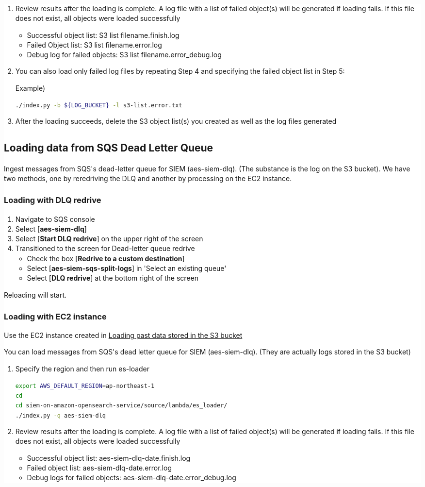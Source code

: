 1. Review results after the loading is complete. A log file with a list of failed object(s) will be generated if loading fails. If this file does not exist, all objects were loaded successfully
   * Successful object list: S3 list filename.finish.log
   * Failed Object list: S3 list filename.error.log
   * Debug log for failed objects: S3 list filename.error_debug.log
1. You can also load only failed log files by repeating Step 4 and specifying the failed object list in Step 5:

   Example)

   ```sh
   ./index.py -b ${LOG_BUCKET} -l s3-list.error.txt
   ```

1. After the loading succeeds, delete the S3 object list(s) you created as well as the log files generated

## Loading data from SQS Dead Letter Queue

Ingest messages from SQS's dead-letter queue for SIEM (aes-siem-dlq). (The substance is the log on the S3 bucket). We have two methods, one by reredriving the DLQ and another by processing on the EC2 instance.

### Loading with DLQ redrive

1. Navigate to SQS console
1. Select [**aes-siem-dlq**]
1. Select [**Start DLQ redrive**] on the upper right of the screen
1. Transitioned to the screen for Dead-letter queue redrive
     * Check the box [**Redrive to a custom destination**]
     * Select [**aes-siem-sqs-split-logs**] in 'Select an existing queue'
     * Select [**DLQ redrive**] at the bottom right of the screen

Reloading will start.

### Loading with EC2 instance

Use the EC2 instance created in [Loading past data stored in the S3 bucket](#loading-past-data-stored-in-the-s3-bucket)

You can load messages from SQS's dead letter queue for SIEM (aes-siem-dlq). (They are actually logs stored in the S3 bucket)

1. Specify the region and then run es-loader

   ```sh
   export AWS_DEFAULT_REGION=ap-northeast-1
   cd
   cd siem-on-amazon-opensearch-service/source/lambda/es_loader/
   ./index.py -q aes-siem-dlq
   ```

1. Review results after the loading is complete. A log file with a list of failed object(s) will be generated if loading fails. If this file does not exist, all objects were loaded successfully
   * Successful object list: aes-siem-dlq-date.finish.log
   * Failed object list: aes-siem-dlq-date.error.log
   * Debug logs for failed objects: aes-siem-dlq-date.error_debug.log
